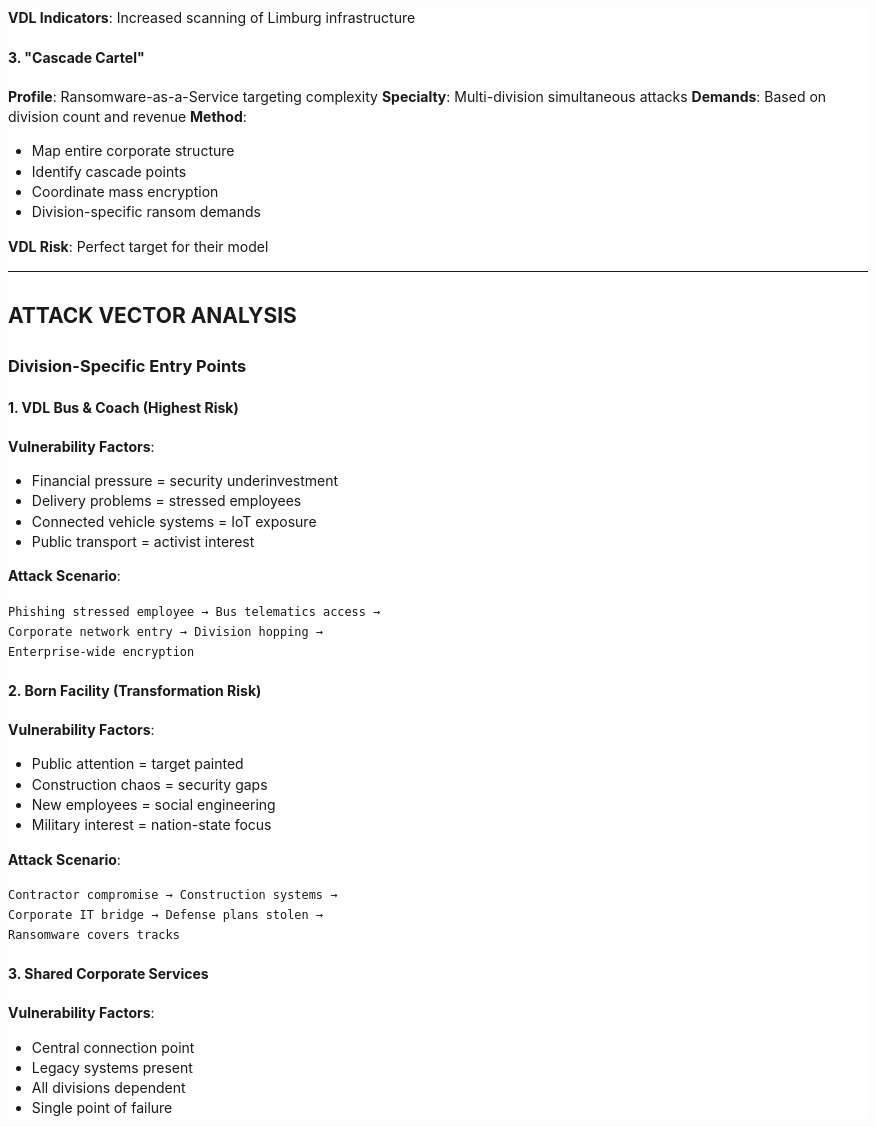 **VDL Indicators**: Increased scanning of Limburg infrastructure

#### 3. "Cascade Cartel"
**Profile**: Ransomware-as-a-Service targeting complexity
**Specialty**: Multi-division simultaneous attacks
**Demands**: Based on division count and revenue
**Method**: 
- Map entire corporate structure
- Identify cascade points
- Coordinate mass encryption
- Division-specific ransom demands

**VDL Risk**: Perfect target for their model

---

## ATTACK VECTOR ANALYSIS

### Division-Specific Entry Points

#### 1. VDL Bus & Coach (Highest Risk)
**Vulnerability Factors**:
- Financial pressure = security underinvestment
- Delivery problems = stressed employees
- Connected vehicle systems = IoT exposure
- Public transport = activist interest

**Attack Scenario**:
```
Phishing stressed employee → Bus telematics access →
Corporate network entry → Division hopping →
Enterprise-wide encryption
```

#### 2. Born Facility (Transformation Risk)
**Vulnerability Factors**:
- Public attention = target painted
- Construction chaos = security gaps
- New employees = social engineering
- Military interest = nation-state focus

**Attack Scenario**:
```
Contractor compromise → Construction systems →
Corporate IT bridge → Defense plans stolen →
Ransomware covers tracks
```

#### 3. Shared Corporate Services
**Vulnerability Factors**:
- Central connection point
- Legacy systems present
- All divisions dependent
- Single point of failure
